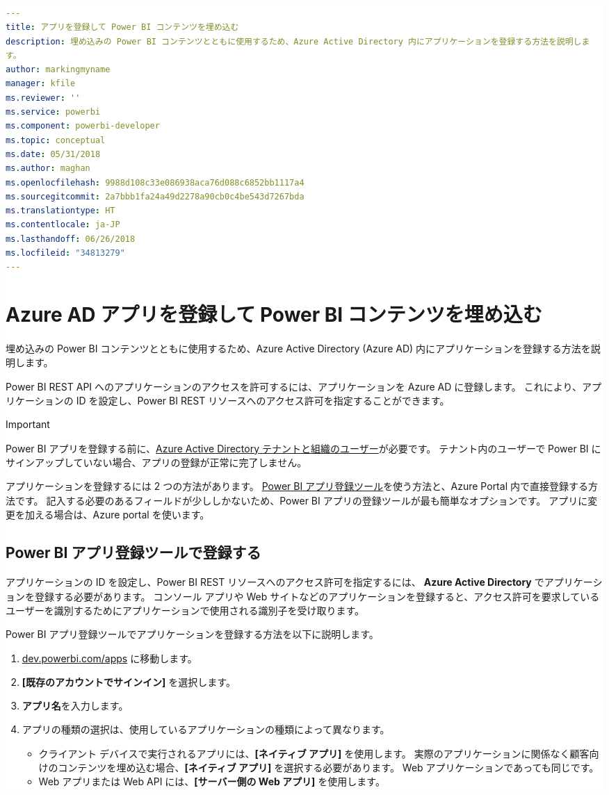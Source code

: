 ```yaml
---
title: アプリを登録して Power BI コンテンツを埋め込む
description: 埋め込みの Power BI コンテンツとともに使用するため、Azure Active Directory 内にアプリケーションを登録する方法を説明します。
author: markingmyname
manager: kfile
ms.reviewer: ''
ms.service: powerbi
ms.component: powerbi-developer
ms.topic: conceptual
ms.date: 05/31/2018
ms.author: maghan
ms.openlocfilehash: 9988d108c33e086938aca76d088c6852bb1117a4
ms.sourcegitcommit: 2a7bbb1fa24a49d2278a90cb0c4be543d7267bda
ms.translationtype: HT
ms.contentlocale: ja-JP
ms.lasthandoff: 06/26/2018
ms.locfileid: "34813279"
---
```

# <a name="register-an-azure-ad-app-to-embed-power-bi-content"></a>Azure AD アプリを登録して Power BI コンテンツを埋め込む
埋め込みの Power BI コンテンツとともに使用するため、Azure Active Directory (Azure AD) 内にアプリケーションを登録する方法を説明します。

Power BI REST API へのアプリケーションのアクセスを許可するには、アプリケーションを Azure AD に登録します。 これにより、アプリケーションの ID を設定し、Power BI REST リソースへのアクセス許可を指定することができます。

> [!IMPORTANT]
> Power BI アプリを登録する前に、[Azure Active Directory テナントと組織のユーザー](create-an-azure-active-directory-tenant.md)が必要です。 テナント内のユーザーで Power BI にサインアップしていない場合、アプリの登録が正常に完了しません。
> 
> 

アプリケーションを登録するには 2 つの方法があります。 [Power BI アプリ登録ツール](https://dev.powerbi.com/apps/)を使う方法と、Azure Portal 内で直接登録する方法です。 記入する必要のあるフィールドが少ししかないため、Power BI アプリの登録ツールが最も簡単なオプションです。 アプリに変更を加える場合は、Azure portal を使います。

## <a name="register-with-the-power-bi-app-registration-tool"></a>Power BI アプリ登録ツールで登録する
アプリケーションの ID を設定し、Power BI REST リソースへのアクセス許可を指定するには、 **Azure Active Directory** でアプリケーションを登録する必要があります。 コンソール アプリや Web サイトなどのアプリケーションを登録すると、アクセス許可を要求しているユーザーを識別するためにアプリケーションで使用される識別子を受け取ります。

Power BI アプリ登録ツールでアプリケーションを登録する方法を以下に説明します。

1. [dev.powerbi.com/apps](https://dev.powerbi.com/apps) に移動します。
2. **[既存のアカウントでサインイン]** を選択します。
3. **アプリ名**を入力します。
4. アプリの種類の選択は、使用しているアプリケーションの種類によって異なります。
   
   * クライアント デバイスで実行されるアプリには、**[ネイティブ アプリ]** を使用します。 実際のアプリケーションに関係なく顧客向けのコンテンツを埋め込む場合、**[ネイティブ アプリ]** を選択する必要があります。 Web アプリケーションであっても同じです。
   * Web アプリまたは Web API には、**[サーバー側の Web アプリ]** を使用します。
